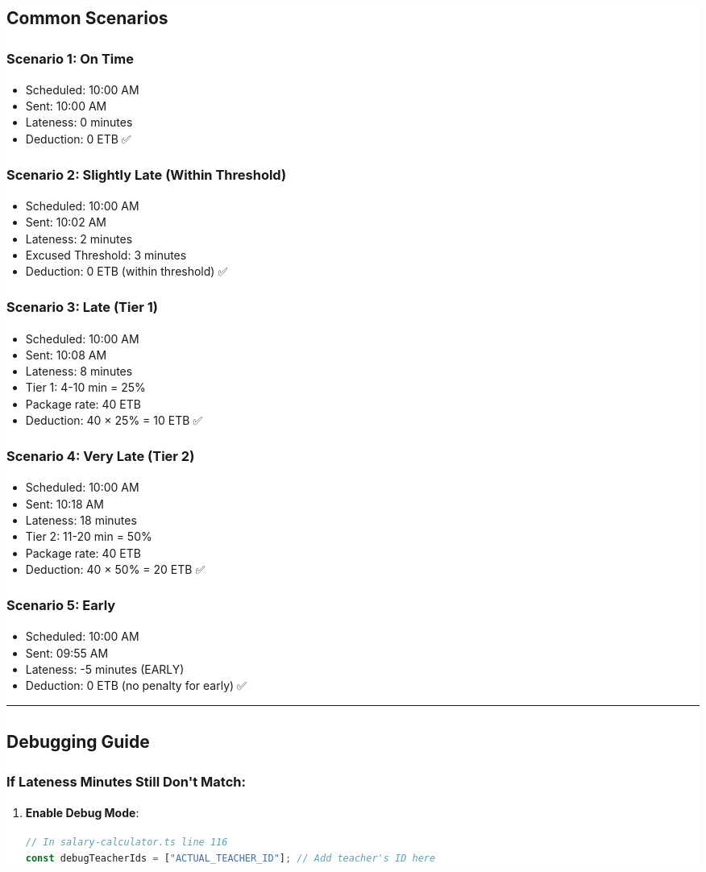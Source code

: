 
## Common Scenarios

### Scenario 1: On Time

- Scheduled: 10:00 AM
- Sent: 10:00 AM
- Lateness: 0 minutes
- Deduction: 0 ETB ✅

### Scenario 2: Slightly Late (Within Threshold)

- Scheduled: 10:00 AM
- Sent: 10:02 AM
- Lateness: 2 minutes
- Excused Threshold: 3 minutes
- Deduction: 0 ETB (within threshold) ✅

### Scenario 3: Late (Tier 1)

- Scheduled: 10:00 AM
- Sent: 10:08 AM
- Lateness: 8 minutes
- Tier 1: 4-10 min = 25%
- Package rate: 40 ETB
- Deduction: 40 × 25% = 10 ETB ✅

### Scenario 4: Very Late (Tier 2)

- Scheduled: 10:00 AM
- Sent: 10:18 AM
- Lateness: 18 minutes
- Tier 2: 11-20 min = 50%
- Package rate: 40 ETB
- Deduction: 40 × 50% = 20 ETB ✅

### Scenario 5: Early

- Scheduled: 10:00 AM
- Sent: 09:55 AM
- Lateness: -5 minutes (EARLY)
- Deduction: 0 ETB (no penalty for early) ✅

---

## Debugging Guide

### If Lateness Minutes Still Don't Match:

1. **Enable Debug Mode**:

   ```typescript
   // In salary-calculator.ts line 116
   const debugTeacherIds = ["ACTUAL_TEACHER_ID"]; // Add teacher's ID here
   ```
